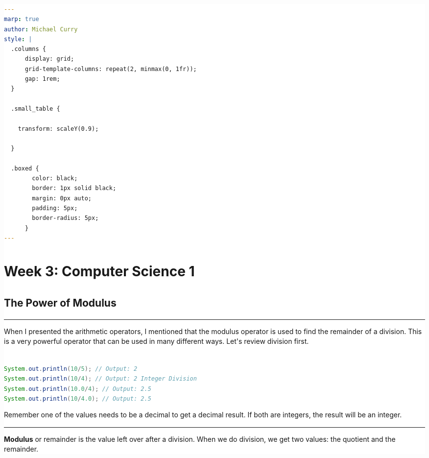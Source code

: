 ```yaml
---
marp: true
author: Michael Curry
style: |
  .columns {
      display: grid;
      grid-template-columns: repeat(2, minmax(0, 1fr));
      gap: 1rem;
  }

  .small_table {

    transform: scaleY(0.9);

  }

  .boxed {
        color: black;
        border: 1px solid black;
        margin: 0px auto;
        padding: 5px;
        border-radius: 5px;
      }
---
```


# Week 3: Computer Science 1

## The Power of Modulus

---

When I presented the arithmetic operators, I mentioned that the modulus operator is used to find the remainder of a division. This is a very powerful operator that can be used in many different ways. Let's review division first.

```java

System.out.println(10/5); // Output: 2
System.out.println(10/4); // Output: 2 Integer Division
System.out.println(10.0/4); // Output: 2.5
System.out.println(10/4.0); // Output: 2.5
```

Remember one of the values needs to be a decimal to get a decimal result. If both are integers, the result will be an integer.

---

<b>Modulus</b> or remainder is the value left over after a division. When we do division, we get two values: the quotient and the remainder.
